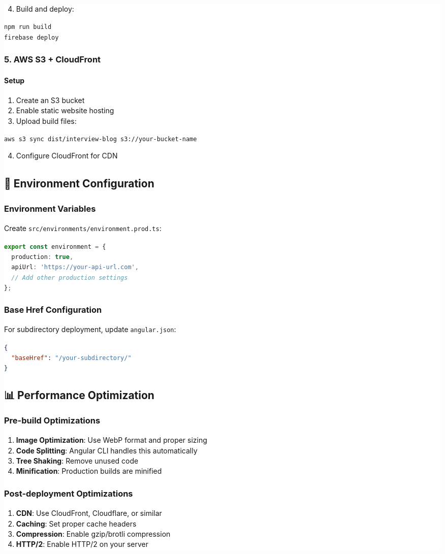 4. Build and deploy:
```bash
npm run build
firebase deploy
```

### 5. AWS S3 + CloudFront

#### Setup
1. Create an S3 bucket
2. Enable static website hosting
3. Upload build files:
```bash
aws s3 sync dist/interview-blog s3://your-bucket-name
```

4. Configure CloudFront for CDN

## 🔧 Environment Configuration

### Environment Variables
Create `src/environments/environment.prod.ts`:
```typescript
export const environment = {
  production: true,
  apiUrl: 'https://your-api-url.com',
  // Add other production settings
};
```

### Base Href Configuration
For subdirectory deployment, update `angular.json`:
```json
{
  "baseHref": "/your-subdirectory/"
}
```

## 📊 Performance Optimization

### Pre-build Optimizations
1. **Image Optimization**: Use WebP format and proper sizing
2. **Code Splitting**: Angular CLI handles this automatically
3. **Tree Shaking**: Remove unused code
4. **Minification**: Production builds are minified

### Post-deployment Optimizations
1. **CDN**: Use CloudFront, Cloudflare, or similar
2. **Caching**: Set proper cache headers
3. **Compression**: Enable gzip/brotli compression
4. **HTTP/2**: Enable HTTP/2 on your server
